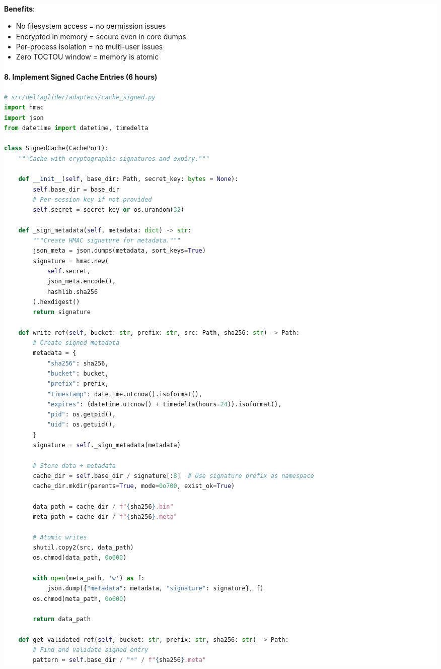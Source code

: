 **Benefits**:
- No filesystem access = no permission issues
- Encrypted in memory = secure even in core dumps
- Per-process isolation = no multi-user issues
- Zero TOCTOU window = memory is atomic

#### 8. **Implement Signed Cache Entries** (6 hours)
```python
# src/deltaglider/adapters/cache_signed.py
import hmac
import json
from datetime import datetime, timedelta

class SignedCache(CachePort):
    """Cache with cryptographic signatures and expiry."""

    def __init__(self, base_dir: Path, secret_key: bytes = None):
        self.base_dir = base_dir
        # Per-session key if not provided
        self.secret = secret_key or os.urandom(32)

    def _sign_metadata(self, metadata: dict) -> str:
        """Create HMAC signature for metadata."""
        json_meta = json.dumps(metadata, sort_keys=True)
        signature = hmac.new(
            self.secret,
            json_meta.encode(),
            hashlib.sha256
        ).hexdigest()
        return signature

    def write_ref(self, bucket: str, prefix: str, src: Path, sha256: str) -> Path:
        # Create signed metadata
        metadata = {
            "sha256": sha256,
            "bucket": bucket,
            "prefix": prefix,
            "timestamp": datetime.utcnow().isoformat(),
            "expires": (datetime.utcnow() + timedelta(hours=24)).isoformat(),
            "pid": os.getpid(),
            "uid": os.getuid(),
        }
        signature = self._sign_metadata(metadata)

        # Store data + metadata
        cache_dir = self.base_dir / signature[:8]  # Use signature prefix as namespace
        cache_dir.mkdir(parents=True, mode=0o700, exist_ok=True)

        data_path = cache_dir / f"{sha256}.bin"
        meta_path = cache_dir / f"{sha256}.meta"

        # Atomic writes
        shutil.copy2(src, data_path)
        os.chmod(data_path, 0o600)

        with open(meta_path, 'w') as f:
            json.dump({"metadata": metadata, "signature": signature}, f)
        os.chmod(meta_path, 0o600)

        return data_path

    def get_validated_ref(self, bucket: str, prefix: str, sha256: str) -> Path:
        # Find and validate signed entry
        pattern = self.base_dir / "*" / f"{sha256}.meta"
```